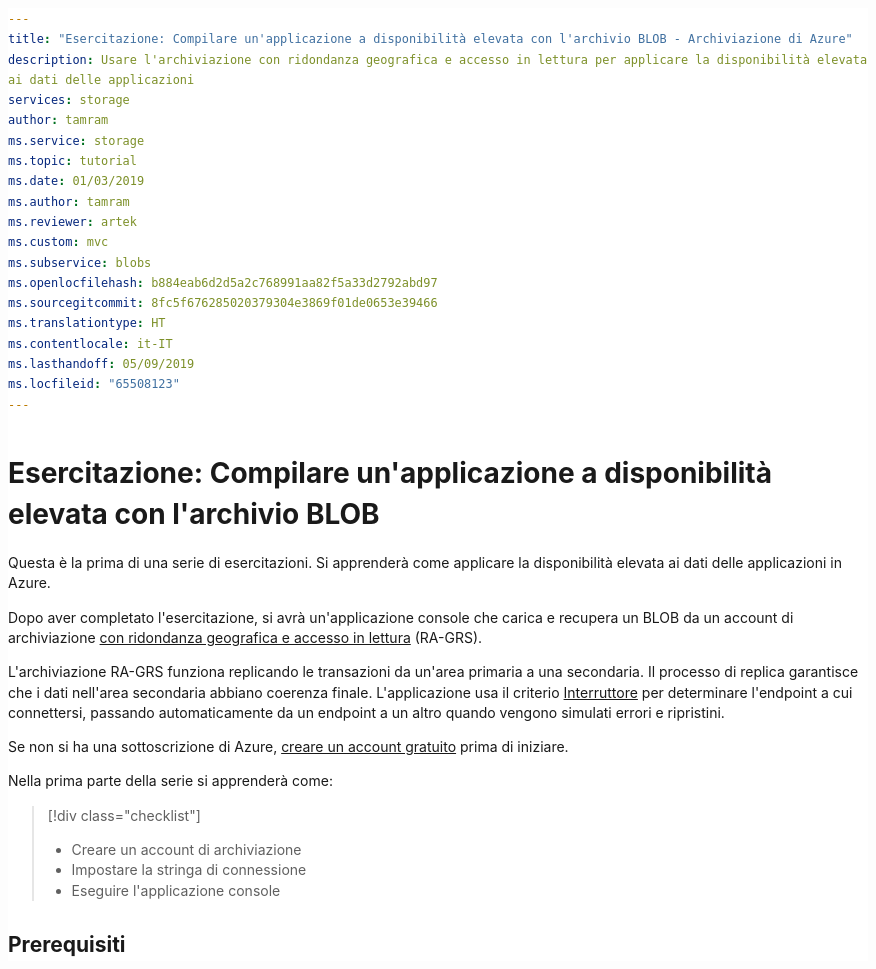 ```yaml
---
title: "Esercitazione: Compilare un'applicazione a disponibilità elevata con l'archivio BLOB - Archiviazione di Azure"
description: Usare l'archiviazione con ridondanza geografica e accesso in lettura per applicare la disponibilità elevata ai dati delle applicazioni
services: storage
author: tamram
ms.service: storage
ms.topic: tutorial
ms.date: 01/03/2019
ms.author: tamram
ms.reviewer: artek
ms.custom: mvc
ms.subservice: blobs
ms.openlocfilehash: b884eab6d2d5a2c768991aa82f5a33d2792abd97
ms.sourcegitcommit: 8fc5f676285020379304e3869f01de0653e39466
ms.translationtype: HT
ms.contentlocale: it-IT
ms.lasthandoff: 05/09/2019
ms.locfileid: "65508123"
---
```

# <a name="tutorial-build-a-highly-available-application-with-blob-storage"></a>Esercitazione: Compilare un'applicazione a disponibilità elevata con l'archivio BLOB

Questa è la prima di una serie di esercitazioni. Si apprenderà come applicare la disponibilità elevata ai dati delle applicazioni in Azure.

Dopo aver completato l'esercitazione, si avrà un'applicazione console che carica e recupera un BLOB da un account di archiviazione [con ridondanza geografica e accesso in lettura](../common/storage-redundancy-grs.md#read-access-geo-redundant-storage) (RA-GRS).

L'archiviazione RA-GRS funziona replicando le transazioni da un'area primaria a una secondaria. Il processo di replica garantisce che i dati nell'area secondaria abbiano coerenza finale. L'applicazione usa il criterio [Interruttore](/azure/architecture/patterns/circuit-breaker) per determinare l'endpoint a cui connettersi, passando automaticamente da un endpoint a un altro quando vengono simulati errori e ripristini.

Se non si ha una sottoscrizione di Azure, [creare un account gratuito](https://azure.microsoft.com/free/) prima di iniziare.

Nella prima parte della serie si apprenderà come:

> [!div class="checklist"]
> * Creare un account di archiviazione
> * Impostare la stringa di connessione
> * Eseguire l'applicazione console

## <a name="prerequisites"></a>Prerequisiti
